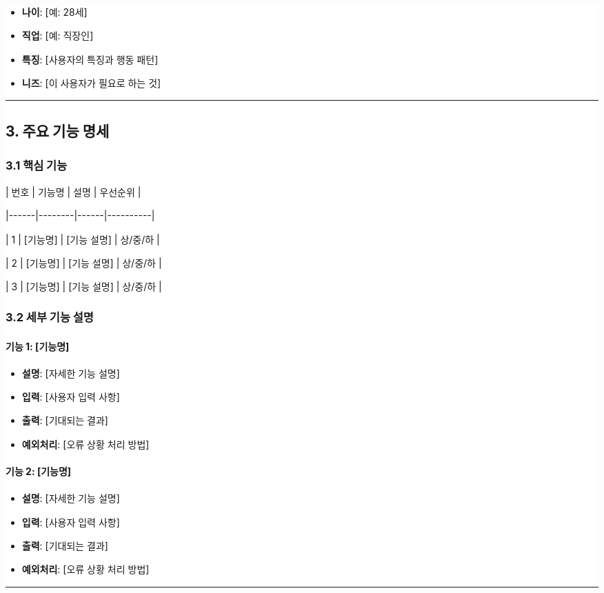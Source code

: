 - **나이**: [예: 28세]

- **직업**: [예: 직장인]

- **특징**: [사용자의 특징과 행동 패턴]

- **니즈**: [이 사용자가 필요로 하는 것]

  

---

  

## 3. 주요 기능 명세

  

### 3.1 핵심 기능

| 번호 | 기능명 | 설명 | 우선순위 |

|------|--------|------|----------|

| 1 | [기능명] | [기능 설명] | 상/중/하 |

| 2 | [기능명] | [기능 설명] | 상/중/하 |

| 3 | [기능명] | [기능 설명] | 상/중/하 |

  

### 3.2 세부 기능 설명

#### 기능 1: [기능명]

- **설명**: [자세한 기능 설명]

- **입력**: [사용자 입력 사항]

- **출력**: [기대되는 결과]

- **예외처리**: [오류 상황 처리 방법]

  

#### 기능 2: [기능명]

- **설명**: [자세한 기능 설명]

- **입력**: [사용자 입력 사항]

- **출력**: [기대되는 결과]

- **예외처리**: [오류 상황 처리 방법]

  

---

  
